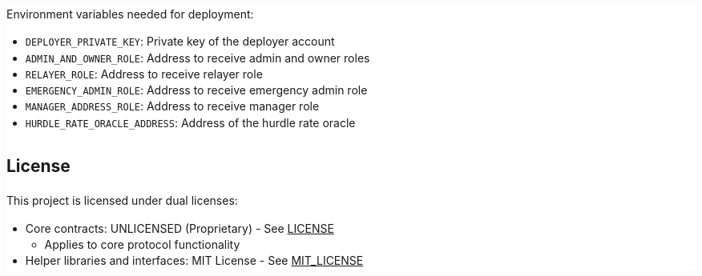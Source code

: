 Environment variables needed for deployment:
- `DEPLOYER_PRIVATE_KEY`: Private key of the deployer account
- `ADMIN_AND_OWNER_ROLE`: Address to receive admin and owner roles
- `RELAYER_ROLE`: Address to receive relayer role
- `EMERGENCY_ADMIN_ROLE`: Address to receive emergency admin role
- `MANAGER_ADDRESS_ROLE`: Address to receive manager role
- `HURDLE_RATE_ORACLE_ADDRESS`: Address of the hurdle rate oracle

## License

This project is licensed under dual licenses:
- Core contracts: UNLICENSED (Proprietary) - See [LICENSE](licenses/LICENSE)
  - Applies to core protocol functionality
- Helper libraries and interfaces: MIT License - See [MIT_LICENSE](licenses/MIT_LICENSE)